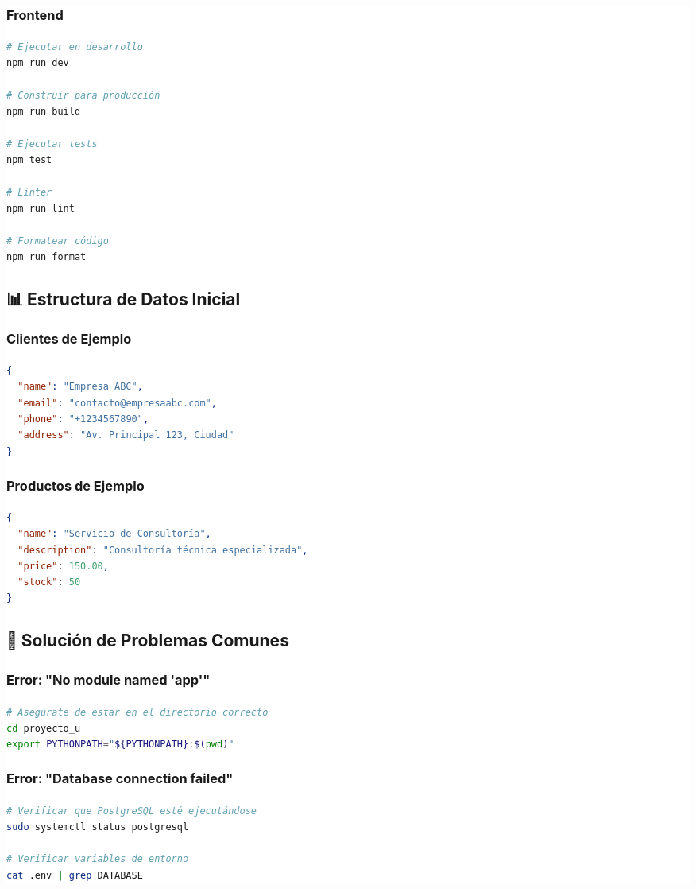 ### Frontend
```bash
# Ejecutar en desarrollo
npm run dev

# Construir para producción
npm run build

# Ejecutar tests
npm test

# Linter
npm run lint

# Formatear código
npm run format
```

## 📊 Estructura de Datos Inicial

### Clientes de Ejemplo
```json
{
  "name": "Empresa ABC",
  "email": "contacto@empresaabc.com",
  "phone": "+1234567890",
  "address": "Av. Principal 123, Ciudad"
}
```

### Productos de Ejemplo
```json
{
  "name": "Servicio de Consultoría",
  "description": "Consultoría técnica especializada",
  "price": 150.00,
  "stock": 50
}
```

## 🐛 Solución de Problemas Comunes

### Error: "No module named 'app'"
```bash
# Asegúrate de estar en el directorio correcto
cd proyecto_u
export PYTHONPATH="${PYTHONPATH}:$(pwd)"
```

### Error: "Database connection failed"
```bash
# Verificar que PostgreSQL esté ejecutándose
sudo systemctl status postgresql

# Verificar variables de entorno
cat .env | grep DATABASE
```
